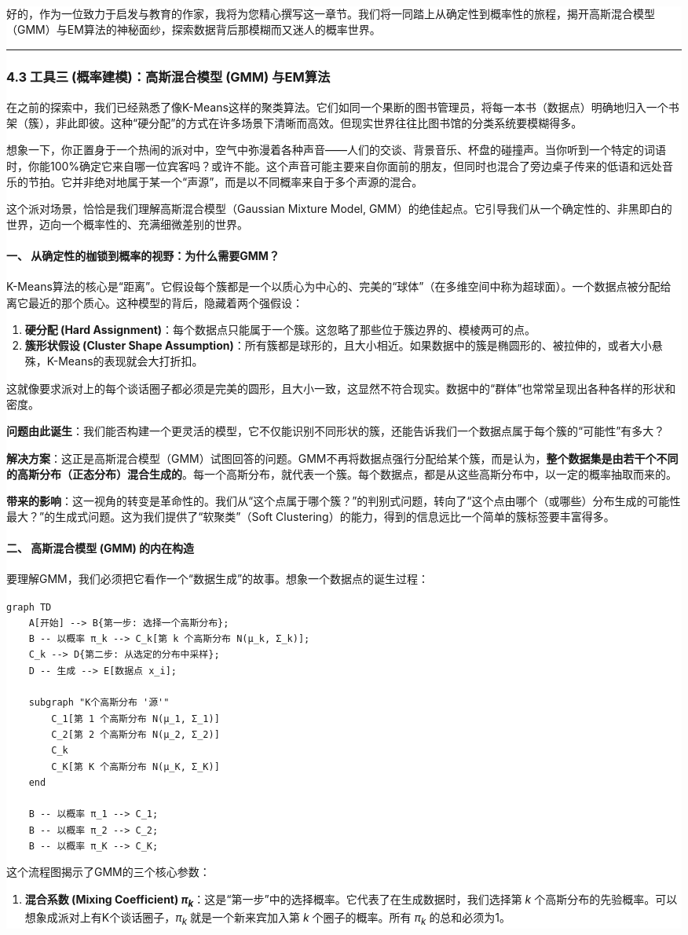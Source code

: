 好的，作为一位致力于启发与教育的作家，我将为您精心撰写这一章节。我们将一同踏上从确定性到概率性的旅程，揭开高斯混合模型（GMM）与EM算法的神秘面纱，探索数据背后那模糊而又迷人的概率世界。

---

### **4.3 工具三 (概率建模)：高斯混合模型 (GMM) 与EM算法**

在之前的探索中，我们已经熟悉了像K-Means这样的聚类算法。它们如同一个果断的图书管理员，将每一本书（数据点）明确地归入一个书架（簇），非此即彼。这种“硬分配”的方式在许多场景下清晰而高效。但现实世界往往比图书馆的分类系统要模糊得多。

想象一下，你正置身于一个热闹的派对中，空气中弥漫着各种声音——人们的交谈、背景音乐、杯盘的碰撞声。当你听到一个特定的词语时，你能100%确定它来自哪一位宾客吗？或许不能。这个声音可能主要来自你面前的朋友，但同时也混合了旁边桌子传来的低语和远处音乐的节拍。它并非绝对地属于某一个“声源”，而是以不同概率来自于多个声源的混合。

这个派对场景，恰恰是我们理解高斯混合模型（Gaussian Mixture Model, GMM）的绝佳起点。它引导我们从一个确定性的、非黑即白的世界，迈向一个概率性的、充满细微差别的世界。

#### **一、 从确定性的枷锁到概率的视野：为什么需要GMM？**

K-Means算法的核心是“距离”。它假设每个簇都是一个以质心为中心的、完美的“球体”（在多维空间中称为超球面）。一个数据点被分配给离它最近的那个质心。这种模型的背后，隐藏着两个强假设：

1.  **硬分配 (Hard Assignment)**：每个数据点只能属于一个簇。这忽略了那些位于簇边界的、模棱两可的点。
2.  **簇形状假设 (Cluster Shape Assumption)**：所有簇都是球形的，且大小相近。如果数据中的簇是椭圆形的、被拉伸的，或者大小悬殊，K-Means的表现就会大打折扣。

这就像要求派对上的每个谈话圈子都必须是完美的圆形，且大小一致，这显然不符合现实。数据中的“群体”也常常呈现出各种各样的形状和密度。

**问题由此诞生**：我们能否构建一个更灵活的模型，它不仅能识别不同形状的簇，还能告诉我们一个数据点属于每个簇的“可能性”有多大？

**解决方案**：这正是高斯混合模型（GMM）试图回答的问题。GMM不再将数据点强行分配给某个簇，而是认为，**整个数据集是由若干个不同的高斯分布（正态分布）混合生成的**。每一个高斯分布，就代表一个簇。每个数据点，都是从这些高斯分布中，以一定的概率抽取而来的。

**带来的影响**：这一视角的转变是革命性的。我们从“这个点属于哪个簇？”的判别式问题，转向了“这个点由哪个（或哪些）分布生成的可能性最大？”的生成式问题。这为我们提供了“软聚类”（Soft Clustering）的能力，得到的信息远比一个简单的簇标签要丰富得多。

#### **二、 高斯混合模型 (GMM) 的内在构造**

要理解GMM，我们必须把它看作一个“数据生成”的故事。想象一个数据点的诞生过程：

```mermaid
graph TD
    A[开始] --> B{第一步: 选择一个高斯分布};
    B -- 以概率 π_k --> C_k[第 k 个高斯分布 N(μ_k, Σ_k)];
    C_k --> D{第二步: 从选定的分布中采样};
    D -- 生成 --> E[数据点 x_i];

    subgraph "K个高斯分布 '源'"
        C_1[第 1 个高斯分布 N(μ_1, Σ_1)]
        C_2[第 2 个高斯分布 N(μ_2, Σ_2)]
        C_k
        C_K[第 K 个高斯分布 N(μ_K, Σ_K)]
    end

    B -- 以概率 π_1 --> C_1;
    B -- 以概率 π_2 --> C_2;
    B -- 以概率 π_K --> C_K;
```

这个流程图揭示了GMM的三个核心参数：

1.  **混合系数 (Mixing Coefficient) $\pi_k$**：这是“第一步”中的选择概率。它代表了在生成数据时，我们选择第 $k$ 个高斯分布的先验概率。可以想象成派对上有K个谈话圈子，$\pi_k$ 就是一个新来宾加入第 $k$ 个圈子的概率。所有 $\pi_k$ 的总和必须为1。

